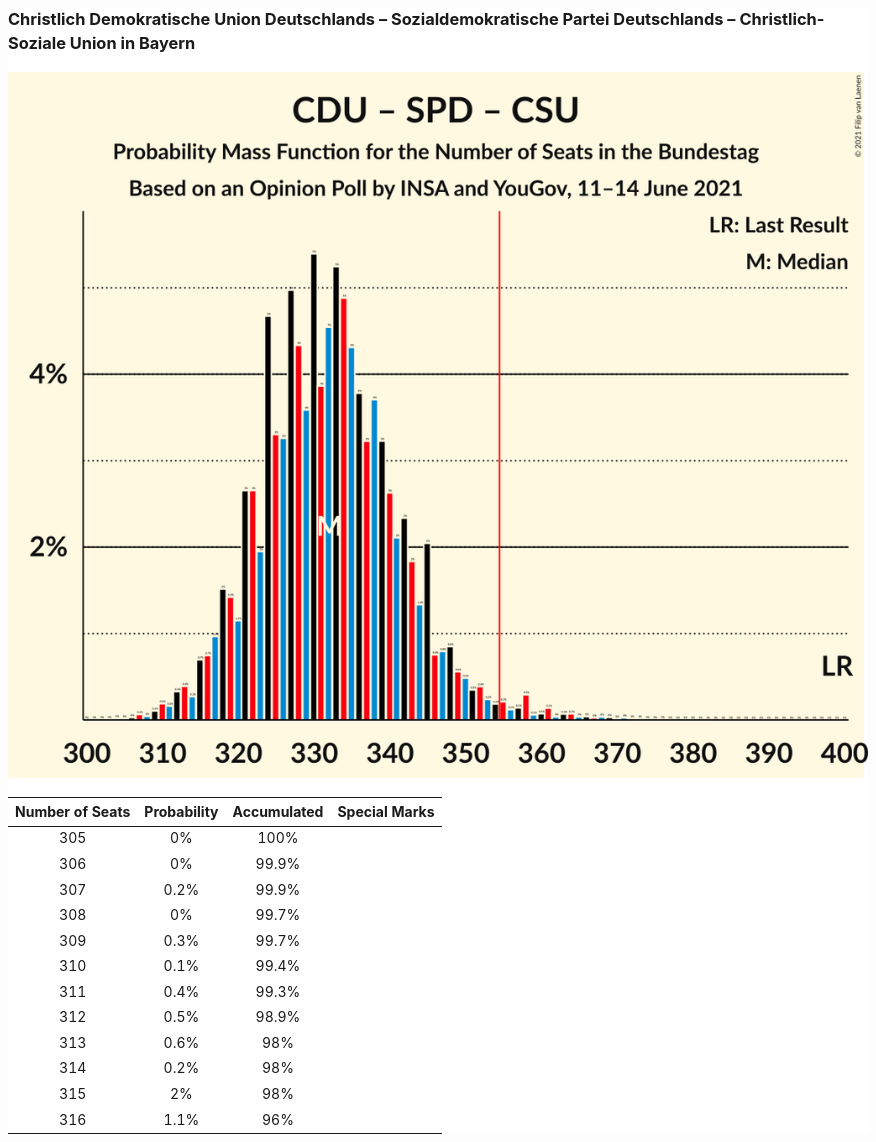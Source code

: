 ### Christlich Demokratische Union Deutschlands – Sozialdemokratische Partei Deutschlands – Christlich-Soziale Union in Bayern

![Graph with seats probability mass function not yet produced](2021-06-14-INSAandYouGov-coalitions-seats-pmf-cdu–spd–csu.png "Seats Probability Mass Function")

| Number of Seats | Probability | Accumulated | Special Marks |
|:---------------:|:-----------:|:-----------:|:-------------:|
| 305 | 0% | 100% |  |
| 306 | 0% | 99.9% |  |
| 307 | 0.2% | 99.9% |  |
| 308 | 0% | 99.7% |  |
| 309 | 0.3% | 99.7% |  |
| 310 | 0.1% | 99.4% |  |
| 311 | 0.4% | 99.3% |  |
| 312 | 0.5% | 98.9% |  |
| 313 | 0.6% | 98% |  |
| 314 | 0.2% | 98% |  |
| 315 | 2% | 98% |  |
| 316 | 1.1% | 96% |  |
